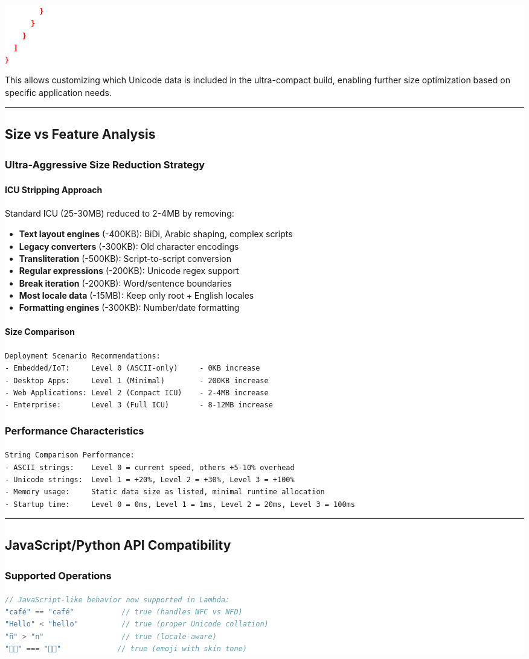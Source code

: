 ```json
        }
      }
    }
  ]
}
```

This allows customizing which Unicode data is included in the ultra-compact build, enabling further size optimization based on specific application needs.

---

## Size vs Feature Analysis

### Ultra-Aggressive Size Reduction Strategy

#### ICU Stripping Approach
Standard ICU (25-30MB) reduced to 2-4MB by removing:
- **Text layout engines** (-400KB): BiDi, Arabic shaping, complex scripts
- **Legacy converters** (-300KB): Old character encodings
- **Transliteration** (-500KB): Script-to-script conversion
- **Regular expressions** (-200KB): Unicode regex support
- **Break iteration** (-200KB): Word/sentence boundaries  
- **Most locale data** (-15MB): Keep only root + English locales
- **Formatting engines** (-300KB): Number/date formatting

#### Size Comparison
```
Deployment Scenario Recommendations:
- Embedded/IoT:     Level 0 (ASCII-only)     - 0KB increase
- Desktop Apps:     Level 1 (Minimal)        - 200KB increase  
- Web Applications: Level 2 (Compact ICU)    - 2-4MB increase
- Enterprise:       Level 3 (Full ICU)       - 8-12MB increase
```

### Performance Characteristics
```
String Comparison Performance:
- ASCII strings:    Level 0 = current speed, others +5-10% overhead  
- Unicode strings:  Level 1 = +20%, Level 2 = +30%, Level 3 = +100%
- Memory usage:     Static data size as listed, minimal runtime allocation
- Startup time:     Level 0 = 0ms, Level 1 = 1ms, Level 2 = 20ms, Level 3 = 100ms
```

---

## JavaScript/Python API Compatibility

### Supported Operations
```javascript
// JavaScript-like behavior now supported in Lambda:
"café" == "café"           // true (handles NFC vs NFD)
"Hello" < "hello"          // true (proper Unicode collation)  
"ñ" > "n"                  // true (locale-aware)
"👋🏽" === "👋🏽"             // true (emoji with skin tone)
```
